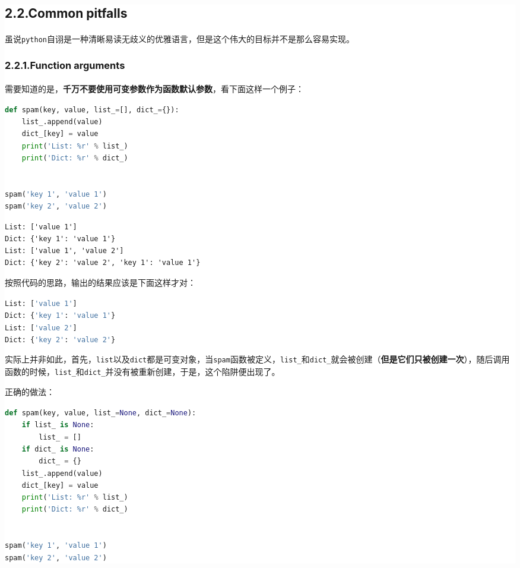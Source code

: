 

## 2.2.Common pitfalls

虽说`python`自诩是一种清晰易读无歧义的优雅语言，但是这个伟大的目标并不是那么容易实现。

### 2.2.1.Function arguments

需要知道的是，**千万不要使用可变参数作为函数默认参数**，看下面这样一个例子：

```python
def spam(key, value, list_=[], dict_={}):
    list_.append(value)
    dict_[key] = value
    print('List: %r' % list_)
    print('Dict: %r' % dict_)


spam('key 1', 'value 1')
spam('key 2', 'value 2')
```

```
List: ['value 1']
Dict: {'key 1': 'value 1'}
List: ['value 1', 'value 2']
Dict: {'key 2': 'value 2', 'key 1': 'value 1'}
```

按照代码的思路，输出的结果应该是下面这样才对：

```python
List: ['value 1']
Dict: {'key 1': 'value 1'}
List: ['value 2']
Dict: {'key 2': 'value 2'}
```

实际上并非如此，首先，`list`以及`dict`都是可变对象，当`spam`函数被定义，`list_`和`dict_`就会被创建（**但是它们只被创建一次**），随后调用函数的时候，`list_`和`dict_`并没有被重新创建，于是，这个陷阱便出现了。

正确的做法：

```python
def spam(key, value, list_=None, dict_=None):
    if list_ is None:
        list_ = []
    if dict_ is None:
        dict_ = {}
    list_.append(value)
    dict_[key] = value
    print('List: %r' % list_)
    print('Dict: %r' % dict_)


spam('key 1', 'value 1')
spam('key 2', 'value 2')
```
